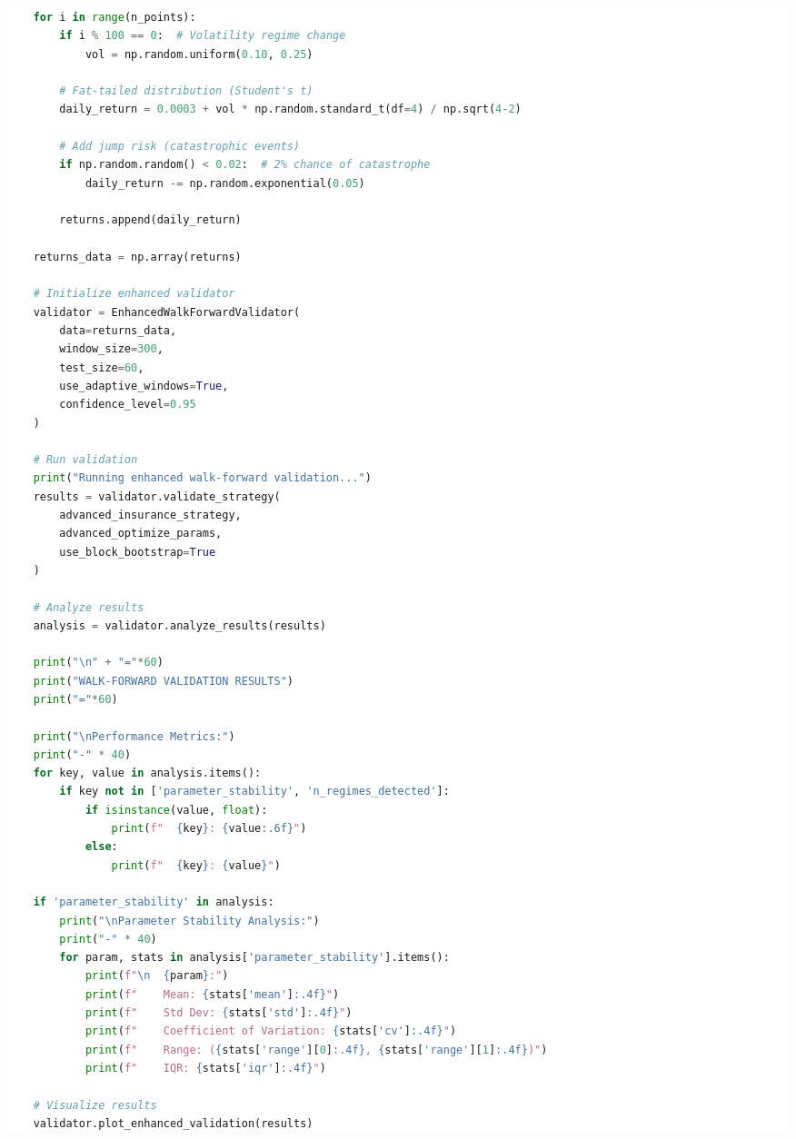 ```python
    for i in range(n_points):
        if i % 100 == 0:  # Volatility regime change
            vol = np.random.uniform(0.10, 0.25)

        # Fat-tailed distribution (Student's t)
        daily_return = 0.0003 + vol * np.random.standard_t(df=4) / np.sqrt(4-2)

        # Add jump risk (catastrophic events)
        if np.random.random() < 0.02:  # 2% chance of catastrophe
            daily_return -= np.random.exponential(0.05)

        returns.append(daily_return)

    returns_data = np.array(returns)

    # Initialize enhanced validator
    validator = EnhancedWalkForwardValidator(
        data=returns_data,
        window_size=300,
        test_size=60,
        use_adaptive_windows=True,
        confidence_level=0.95
    )

    # Run validation
    print("Running enhanced walk-forward validation...")
    results = validator.validate_strategy(
        advanced_insurance_strategy,
        advanced_optimize_params,
        use_block_bootstrap=True
    )

    # Analyze results
    analysis = validator.analyze_results(results)

    print("\n" + "="*60)
    print("WALK-FORWARD VALIDATION RESULTS")
    print("="*60)

    print("\nPerformance Metrics:")
    print("-" * 40)
    for key, value in analysis.items():
        if key not in ['parameter_stability', 'n_regimes_detected']:
            if isinstance(value, float):
                print(f"  {key}: {value:.6f}")
            else:
                print(f"  {key}: {value}")

    if 'parameter_stability' in analysis:
        print("\nParameter Stability Analysis:")
        print("-" * 40)
        for param, stats in analysis['parameter_stability'].items():
            print(f"\n  {param}:")
            print(f"    Mean: {stats['mean']:.4f}")
            print(f"    Std Dev: {stats['std']:.4f}")
            print(f"    Coefficient of Variation: {stats['cv']:.4f}")
            print(f"    Range: ({stats['range'][0]:.4f}, {stats['range'][1]:.4f})")
            print(f"    IQR: {stats['iqr']:.4f}")

    # Visualize results
    validator.plot_enhanced_validation(results)
```
